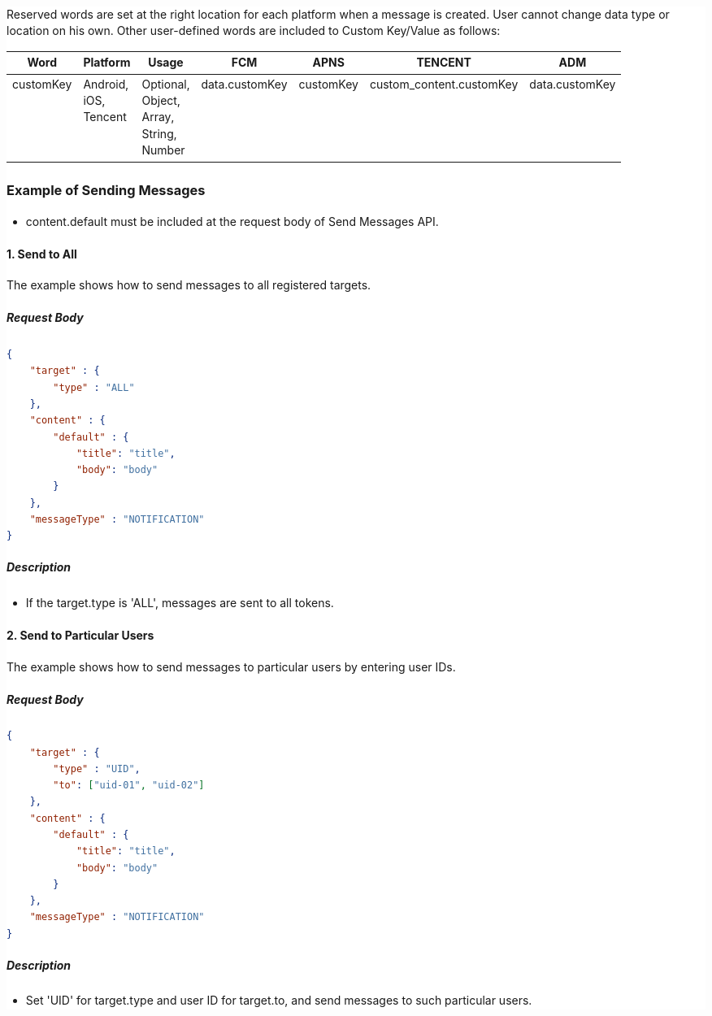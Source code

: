 Reserved words are set at the right location for each platform when a message is created. User cannot change data type or location on his own. 
Other user-defined words are included to Custom Key/Value as follows: 

|Word|	Platform|	Usage|	FCM|	APNS|	TENCENT| ADM|
|---|---|---|---|---|---|---|
|customKey|	Android, <br/> iOS, <br/> Tencent|	Optional, <br/> Object, <br/> Array, <br/> String, <br/> Number|	data.customKey|	customKey|	custom_content.customKey| data.customKey|

### Example of Sending Messages 

- content.default must be included at the request body of Send Messages API. 

#### 1. Send to All

The example shows how to send messages to all registered targets.

##### Request Body
```json
{
    "target" : {
        "type" : "ALL"
    },
    "content" : {
        "default" : {
            "title": "title",
            "body": "body"
        }
    },
    "messageType" : "NOTIFICATION"
}
```
##### Description
- If the target.type is 'ALL', messages are sent to all tokens. 

#### 2. Send to Particular Users

The example shows how to send messages to particular users by entering user IDs. 

##### Request Body
```json
{
    "target" : {
        "type" : "UID",
        "to": ["uid-01", "uid-02"]
    },
    "content" : {
        "default" : {
            "title": "title",
            "body": "body"
        }
    },
    "messageType" : "NOTIFICATION"
}
```
##### Description
- Set 'UID' for target.type and user ID for target.to, and send messages to such particular users. 
